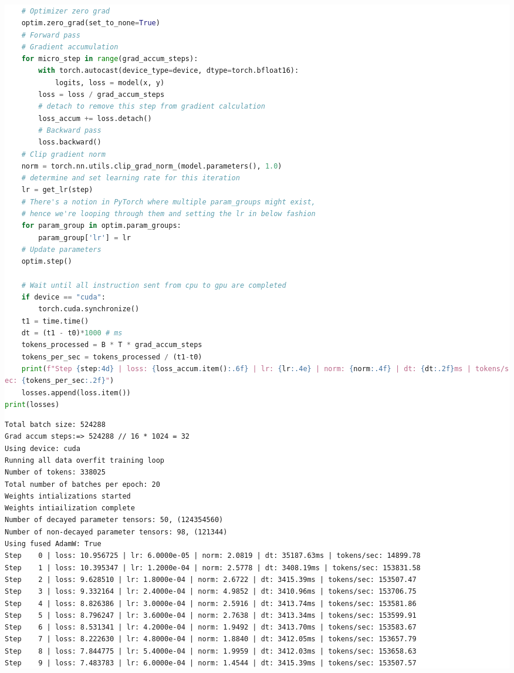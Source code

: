 ```Python
	# Optimizer zero grad
	optim.zero_grad(set_to_none=True)
	# Forward pass
	# Gradient accumulation
	for micro_step in range(grad_accum_steps):
		with torch.autocast(device_type=device, dtype=torch.bfloat16):
			logits, loss = model(x, y)
		loss = loss / grad_accum_steps
		# detach to remove this step from gradient calculation
		loss_accum += loss.detach()
		# Backward pass
		loss.backward()
	# Clip gradient norm
	norm = torch.nn.utils.clip_grad_norm_(model.parameters(), 1.0)
	# determine and set learning rate for this iteration
	lr = get_lr(step)
	# There's a notion in PyTorch where multiple param_groups might exist,
	# hence we're looping through them and setting the lr in below fashion
	for param_group in optim.param_groups:
		param_group['lr'] = lr
	# Update parameters
	optim.step()
	
	# Wait until all instruction sent from cpu to gpu are completed
	if device == "cuda":
		torch.cuda.synchronize()
	t1 = time.time()
	dt = (t1 - t0)*1000 # ms
	tokens_processed = B * T * grad_accum_steps
	tokens_per_sec = tokens_processed / (t1-t0)
	print(f"Step {step:4d} | loss: {loss_accum.item():.6f} | lr: {lr:.4e} | norm: {norm:.4f} | dt: {dt:.2f}ms | tokens/sec: {tokens_per_sec:.2f}")
	losses.append(loss.item())
print(losses)
```

```logs
Total batch size: 524288
Grad accum steps:=> 524288 // 16 * 1024 = 32
Using device: cuda
Running all data overfit training loop
Number of tokens: 338025
Total number of batches per epoch: 20
Weights intializations started
Weights intiailization complete
Number of decayed parameter tensors: 50, (124354560)
Number of non-decayed parameter tensors: 98, (121344)
Using fused AdamW: True
Step    0 | loss: 10.956725 | lr: 6.0000e-05 | norm: 2.0819 | dt: 35187.63ms | tokens/sec: 14899.78
Step    1 | loss: 10.395347 | lr: 1.2000e-04 | norm: 2.5778 | dt: 3408.19ms | tokens/sec: 153831.58
Step    2 | loss: 9.628510 | lr: 1.8000e-04 | norm: 2.6722 | dt: 3415.39ms | tokens/sec: 153507.47
Step    3 | loss: 9.332164 | lr: 2.4000e-04 | norm: 4.9852 | dt: 3410.96ms | tokens/sec: 153706.75
Step    4 | loss: 8.826386 | lr: 3.0000e-04 | norm: 2.5916 | dt: 3413.74ms | tokens/sec: 153581.86
Step    5 | loss: 8.796247 | lr: 3.6000e-04 | norm: 2.7638 | dt: 3413.34ms | tokens/sec: 153599.91
Step    6 | loss: 8.531341 | lr: 4.2000e-04 | norm: 1.9492 | dt: 3413.70ms | tokens/sec: 153583.67
Step    7 | loss: 8.222630 | lr: 4.8000e-04 | norm: 1.8840 | dt: 3412.05ms | tokens/sec: 153657.79
Step    8 | loss: 7.844775 | lr: 5.4000e-04 | norm: 1.9959 | dt: 3412.03ms | tokens/sec: 153658.63
Step    9 | loss: 7.483783 | lr: 6.0000e-04 | norm: 1.4544 | dt: 3415.39ms | tokens/sec: 153507.57
```
